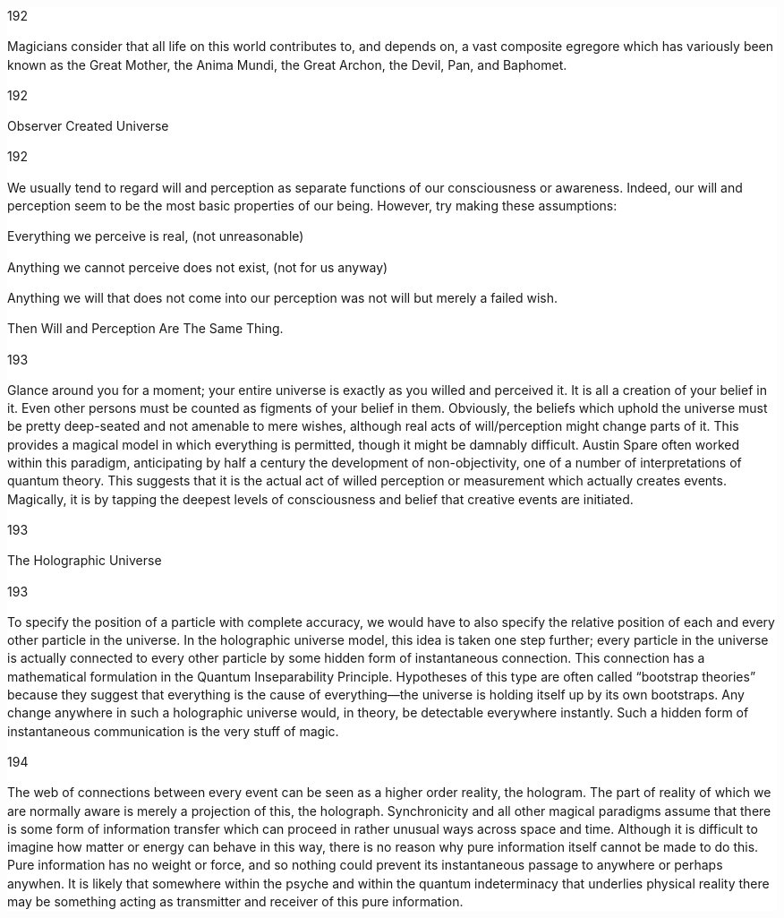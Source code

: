 192

Magicians consider that all life on this world contributes to, and depends on, a vast composite egregore which has variously been known as the Great Mother, the Anima Mundi, the Great Archon, the Devil, Pan, and Baphomet.

192

Observer Created Universe

192

We usually tend to regard will and perception as separate functions of our consciousness or awareness. Indeed, our will and perception seem to be the most basic properties of our being. However, try making these assumptions:

Everything we perceive is real, (not unreasonable)

Anything we cannot perceive does not exist, (not for us anyway)

Anything we will that does not come into our perception was not will but merely a failed wish.

Then Will and Perception Are The Same Thing.

193

Glance around you for a moment; your entire universe is exactly as you willed and perceived it. It is all a creation of your belief in it. Even other persons must be counted as figments of your belief in them. Obviously, the beliefs which uphold the universe must be pretty deep-seated and not amenable to mere wishes, although real acts of will/perception might change parts of it. This provides a magical model in which everything is permitted, though it might be damnably difficult. Austin Spare often worked within this paradigm, anticipating by half a century the development of non-objectivity, one of a number of interpretations of quantum theory. This suggests that it is the actual act of willed perception or measurement which actually creates events. Magically, it is by tapping the deepest levels of consciousness and belief that creative events are initiated.

193

The Holographic Universe

193

To specify the position of a particle with complete accuracy, we would have to also specify the relative position of each and every other particle in the universe. In the holographic universe model, this idea is taken one step further; every particle in the universe is actually connected to every other particle by some hidden form of instantaneous connection. This connection has a mathematical formulation in the Quantum Inseparability Principle. Hypotheses of this type are often called “bootstrap theories” because they suggest that everything is the cause of everything—the universe is holding itself up by its own bootstraps. Any change anywhere in such a holographic universe would, in theory, be detectable everywhere instantly. Such a hidden form of instantaneous communication is the very stuff of magic.

194

The web of connections between every event can be seen as a higher order reality, the hologram. The part of reality of which we are normally aware is merely a projection of this, the holograph. Synchronicity and all other magical paradigms assume that there is some form of information transfer which can proceed in rather unusual ways across space and time. Although it is difficult to imagine how matter or energy can behave in this way, there is no reason why pure information itself cannot be made to do this. Pure information has no weight or force, and so nothing could prevent its instantaneous passage to anywhere or perhaps anywhen. It is likely that somewhere within the psyche and within the quantum indeterminacy that underlies physical reality there may be something acting as transmitter and receiver of this pure information.

